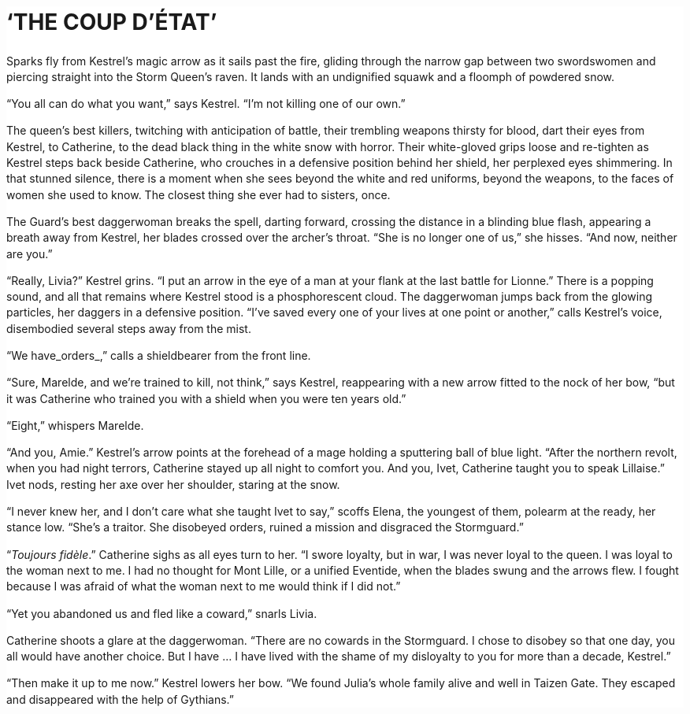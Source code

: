 # ‘THE COUP D’ÉTAT’

Sparks fly from Kestrel’s magic arrow as it sails past the fire, gliding through the narrow gap between two swordswomen and piercing straight into the Storm Queen’s raven. It lands with an undignified squawk and a floomph of powdered snow.

“You all can do what you want,” says Kestrel. “I’m not killing one of our own.”

The queen’s best killers, twitching with anticipation of battle, their trembling weapons thirsty for blood, dart their eyes from Kestrel, to Catherine, to the dead black thing in the white snow with horror. Their white-gloved grips loose and re-tighten as Kestrel steps back beside Catherine, who crouches in a defensive position behind her shield, her perplexed eyes shimmering. In that stunned silence, there is a moment when she sees beyond the white and red uniforms, beyond the weapons, to the faces of women she used to know. The closest thing she ever had to sisters, once.

The Guard’s best daggerwoman breaks the spell, darting forward, crossing the distance in a blinding blue flash, appearing a breath away from Kestrel, her blades crossed over the archer’s throat. “She is no longer one of us,” she hisses. “And now, neither are you.”

“Really, Livia?” Kestrel grins. “I put an arrow in the eye of a man at your flank at the last battle for Lionne.” There is a popping sound, and all that remains where Kestrel stood is a phosphorescent cloud. The daggerwoman jumps back from the glowing particles, her daggers in a defensive position. “I’ve saved every one of your lives at one point or another,” calls Kestrel’s voice, disembodied several steps away from the mist.

“We have_orders_,” calls a shieldbearer from the front line.

“Sure, Marelde, and we’re trained to kill, not think,” says Kestrel, reappearing with a new arrow fitted to the nock of her bow, “but it was Catherine who trained you with a shield when you were ten years old.”

“Eight,” whispers Marelde.

“And you, Amie.” Kestrel’s arrow points at the forehead of a mage holding a sputtering ball of blue light. “After the northern revolt, when you had night terrors, Catherine stayed up all night to comfort you. And you, Ivet, Catherine taught you to speak Lillaise.” Ivet nods, resting her axe over her shoulder, staring at the snow.

“I never knew her, and I don’t care what she taught Ivet to say,” scoffs Elena, the youngest of them, polearm at the ready, her stance low. “She’s a traitor. She disobeyed orders, ruined a mission and disgraced the Stormguard.”

“_Toujours fidèle_.” Catherine sighs as all eyes turn to her. “I swore loyalty, but in war, I was never loyal to the queen. I was loyal to the woman next to me. I had no thought for Mont Lille, or a unified Eventide, when the blades swung and the arrows flew. I fought because I was afraid of what the woman next to me would think if I did not.”

“Yet you abandoned us and fled like a coward,” snarls Livia.

Catherine shoots a glare at the daggerwoman. “There are no cowards in the Stormguard. I chose to disobey so that one day, you all would have another choice. But I have … I have lived with the shame of my disloyalty to you for more than a decade, Kestrel.”

“Then make it up to me now.” Kestrel lowers her bow. “We found Julia’s whole family alive and well in Taizen Gate. They escaped and disappeared with the help of Gythians.”
